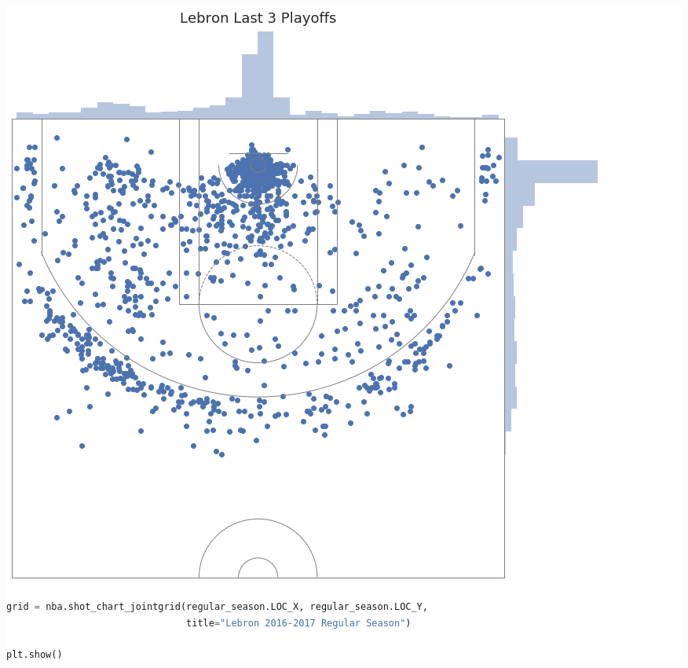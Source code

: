 
![png](output_33_0.png)



```python
grid = nba.shot_chart_jointgrid(regular_season.LOC_X, regular_season.LOC_Y,
                                title="Lebron 2016-2017 Regular Season")

plt.show()
```

